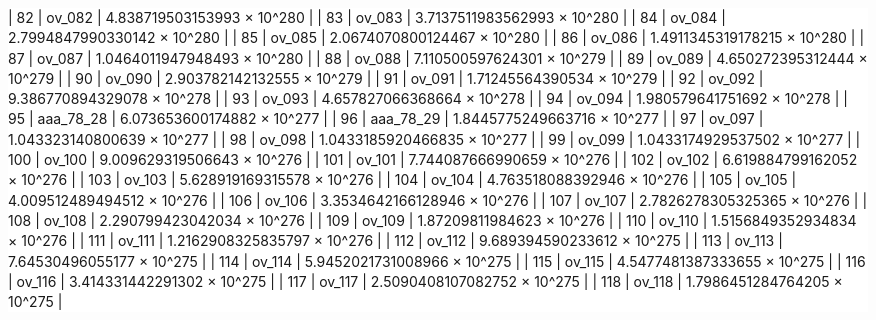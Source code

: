 | 82 | ov_082 | 4.838719503153993 × 10^280 |
| 83 | ov_083 | 3.7137511983562993 × 10^280 |
| 84 | ov_084 | 2.7994847990330142 × 10^280 |
| 85 | ov_085 | 2.0674070800124467 × 10^280 |
| 86 | ov_086 | 1.4911345319178215 × 10^280 |
| 87 | ov_087 | 1.0464011947948493 × 10^280 |
| 88 | ov_088 | 7.110500597624301 × 10^279 |
| 89 | ov_089 | 4.650272395312444 × 10^279 |
| 90 | ov_090 | 2.903782142132555 × 10^279 |
| 91 | ov_091 | 1.71245564390534 × 10^279 |
| 92 | ov_092 | 9.386770894329078 × 10^278 |
| 93 | ov_093 | 4.657827066368664 × 10^278 |
| 94 | ov_094 | 1.980579641751692 × 10^278 |
| 95 | aaa_78_28 | 6.073653600174882 × 10^277 |
| 96 | aaa_78_29 | 1.8445775249663716 × 10^277 |
| 97 | ov_097 | 1.043323140800639 × 10^277 |
| 98 | ov_098 | 1.0433185920466835 × 10^277 |
| 99 | ov_099 | 1.0433174929537502 × 10^277 |
| 100 | ov_100 | 9.009629319506643 × 10^276 |
| 101 | ov_101 | 7.744087666990659 × 10^276 |
| 102 | ov_102 | 6.619884799162052 × 10^276 |
| 103 | ov_103 | 5.628919169315578 × 10^276 |
| 104 | ov_104 | 4.763518088392946 × 10^276 |
| 105 | ov_105 | 4.009512489494512 × 10^276 |
| 106 | ov_106 | 3.3534642166128946 × 10^276 |
| 107 | ov_107 | 2.7826278305325365 × 10^276 |
| 108 | ov_108 | 2.290799423042034 × 10^276 |
| 109 | ov_109 | 1.87209811984623 × 10^276 |
| 110 | ov_110 | 1.5156849352934834 × 10^276 |
| 111 | ov_111 | 1.2162908325835797 × 10^276 |
| 112 | ov_112 | 9.689394590233612 × 10^275 |
| 113 | ov_113 | 7.64530496055177 × 10^275 |
| 114 | ov_114 | 5.9452021731008966 × 10^275 |
| 115 | ov_115 | 4.5477481387333655 × 10^275 |
| 116 | ov_116 | 3.414331442291302 × 10^275 |
| 117 | ov_117 | 2.5090408107082752 × 10^275 |
| 118 | ov_118 | 1.7986451284764205 × 10^275 |